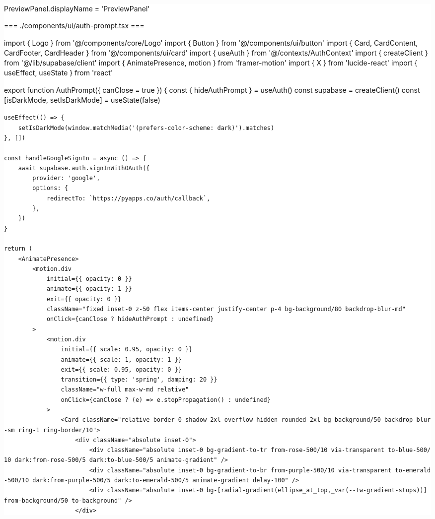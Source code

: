 PreviewPanel.displayName = 'PreviewPanel'


=== ./components/ui/auth-prompt.tsx ===

import { Logo } from '@/components/core/Logo'
import { Button } from '@/components/ui/button'
import { Card, CardContent, CardFooter, CardHeader } from '@/components/ui/card'
import { useAuth } from '@/contexts/AuthContext'
import { createClient } from '@/lib/supabase/client'
import { AnimatePresence, motion } from 'framer-motion'
import { X } from 'lucide-react'
import { useEffect, useState } from 'react'

export function AuthPrompt({ canClose = true }) {
    const { hideAuthPrompt } = useAuth()
    const supabase = createClient()
    const [isDarkMode, setIsDarkMode] = useState(false)

    useEffect(() => {
        setIsDarkMode(window.matchMedia('(prefers-color-scheme: dark)').matches)
    }, [])

    const handleGoogleSignIn = async () => {
        await supabase.auth.signInWithOAuth({
            provider: 'google',
            options: {
                redirectTo: `https://pyapps.co/auth/callback`,
            },
        })
    }

    return (
        <AnimatePresence>
            <motion.div
                initial={{ opacity: 0 }}
                animate={{ opacity: 1 }}
                exit={{ opacity: 0 }}
                className="fixed inset-0 z-50 flex items-center justify-center p-4 bg-background/80 backdrop-blur-md"
                onClick={canClose ? hideAuthPrompt : undefined}
            >
                <motion.div
                    initial={{ scale: 0.95, opacity: 0 }}
                    animate={{ scale: 1, opacity: 1 }}
                    exit={{ scale: 0.95, opacity: 0 }}
                    transition={{ type: 'spring', damping: 20 }}
                    className="w-full max-w-md relative"
                    onClick={canClose ? (e) => e.stopPropagation() : undefined}
                >
                    <Card className="relative border-0 shadow-2xl overflow-hidden rounded-2xl bg-background/50 backdrop-blur-sm ring-1 ring-border/10">
                        <div className="absolute inset-0">
                            <div className="absolute inset-0 bg-gradient-to-tr from-rose-500/10 via-transparent to-blue-500/10 dark:from-rose-500/5 dark:to-blue-500/5 animate-gradient" />
                            <div className="absolute inset-0 bg-gradient-to-br from-purple-500/10 via-transparent to-emerald-500/10 dark:from-purple-500/5 dark:to-emerald-500/5 animate-gradient delay-100" />
                            <div className="absolute inset-0 bg-[radial-gradient(ellipse_at_top,_var(--tw-gradient-stops))] from-background/50 to-background" />
                        </div>
